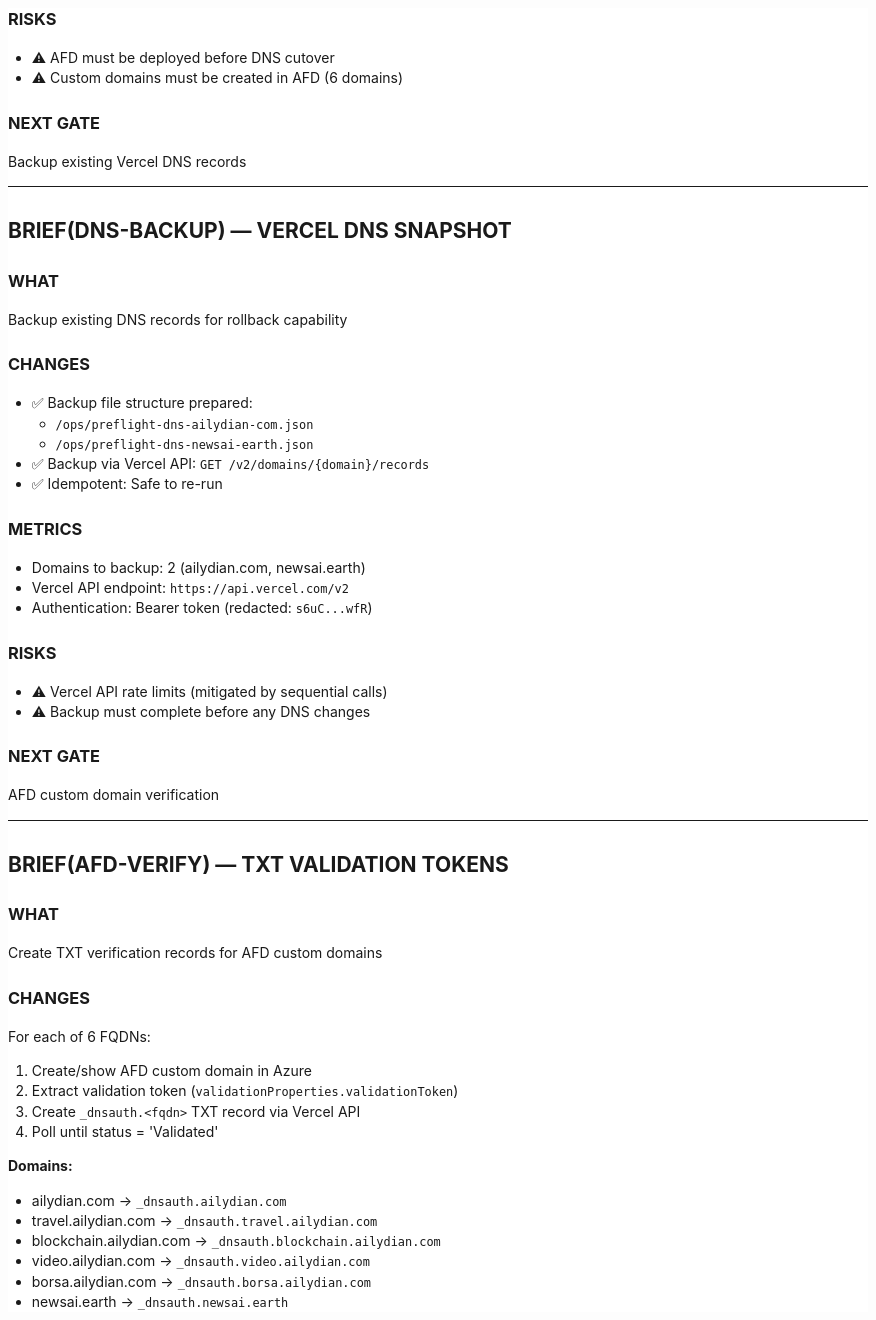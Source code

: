 ### RISKS
- ⚠️ AFD must be deployed before DNS cutover
- ⚠️ Custom domains must be created in AFD (6 domains)

### NEXT GATE
Backup existing Vercel DNS records

---

## BRIEF(DNS-BACKUP) — VERCEL DNS SNAPSHOT

### WHAT
Backup existing DNS records for rollback capability

### CHANGES
- ✅ Backup file structure prepared:
  - `/ops/preflight-dns-ailydian-com.json`
  - `/ops/preflight-dns-newsai-earth.json`
- ✅ Backup via Vercel API: `GET /v2/domains/{domain}/records`
- ✅ Idempotent: Safe to re-run

### METRICS
- Domains to backup: 2 (ailydian.com, newsai.earth)
- Vercel API endpoint: `https://api.vercel.com/v2`
- Authentication: Bearer token (redacted: `s6uC...wfR`)

### RISKS
- ⚠️ Vercel API rate limits (mitigated by sequential calls)
- ⚠️ Backup must complete before any DNS changes

### NEXT GATE
AFD custom domain verification

---

## BRIEF(AFD-VERIFY) — TXT VALIDATION TOKENS

### WHAT
Create TXT verification records for AFD custom domains

### CHANGES
For each of 6 FQDNs:
1. Create/show AFD custom domain in Azure
2. Extract validation token (`validationProperties.validationToken`)
3. Create `_dnsauth.<fqdn>` TXT record via Vercel API
4. Poll until status = 'Validated'

**Domains:**
- ailydian.com → `_dnsauth.ailydian.com`
- travel.ailydian.com → `_dnsauth.travel.ailydian.com`
- blockchain.ailydian.com → `_dnsauth.blockchain.ailydian.com`
- video.ailydian.com → `_dnsauth.video.ailydian.com`
- borsa.ailydian.com → `_dnsauth.borsa.ailydian.com`
- newsai.earth → `_dnsauth.newsai.earth`

